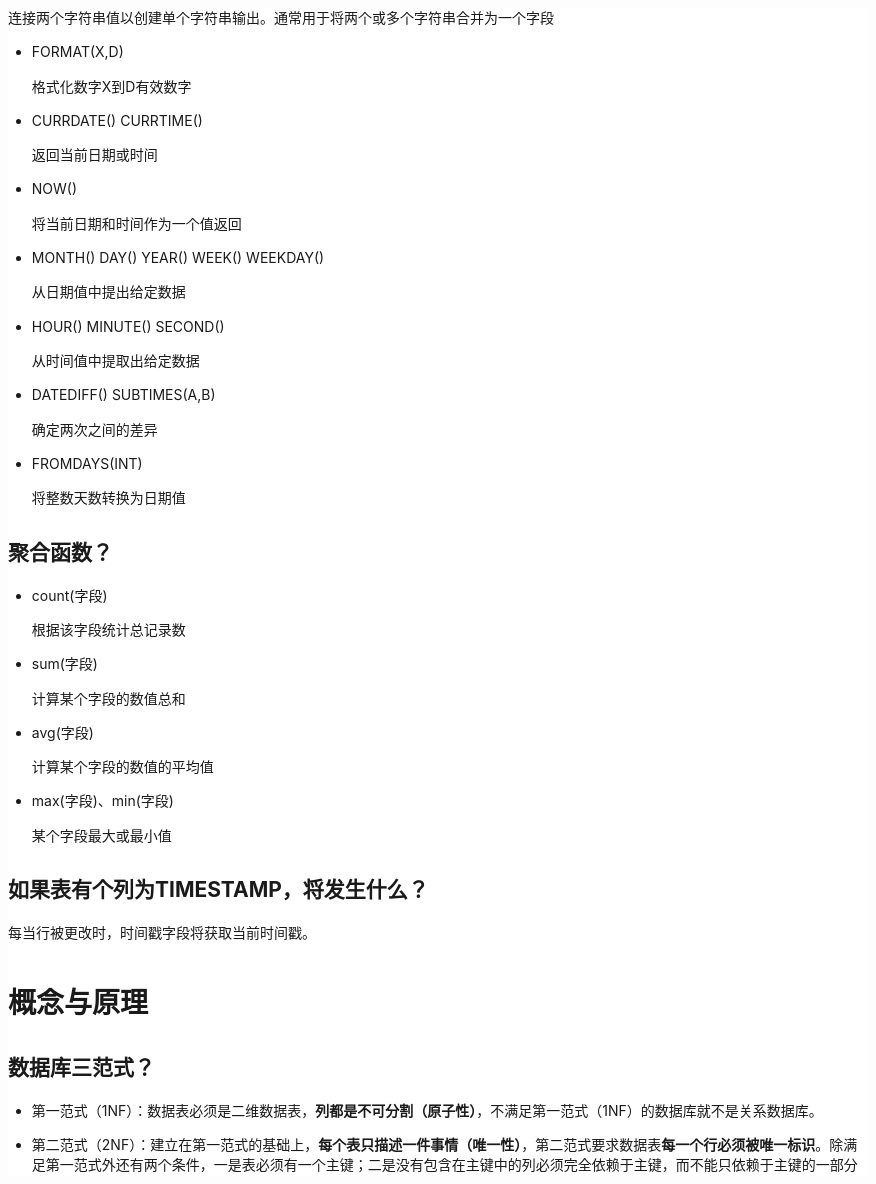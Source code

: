   连接两个字符串值以创建单个字符串输出。通常用于将两个或多个字符串合并为一个字段

- FORMAT(X,D)

  格式化数字X到D有效数字

- CURRDATE()    CURRTIME()

  返回当前日期或时间

- NOW()

  将当前日期和时间作为一个值返回

- MONTH()  DAY()  YEAR()  WEEK()  WEEKDAY()

  从日期值中提出给定数据

- HOUR()  MINUTE()  SECOND()

  从时间值中提取出给定数据  

- DATEDIFF()  SUBTIMES(A,B)

  确定两次之间的差异

- FROMDAYS(INT)

  将整数天数转换为日期值

## 聚合函数？

- count(字段) 

  根据该字段统计总记录数

- sum(字段)

  计算某个字段的数值总和

- avg(字段)

  计算某个字段的数值的平均值

- max(字段)、min(字段)

  某个字段最大或最小值

## 如果表有个列为TIMESTAMP，将发生什么？

每当行被更改时，时间戳字段将获取当前时间戳。

# 概念与原理

## 数据库三范式？

- 第一范式（1NF）：数据表必须是二维数据表，**列都是不可分割（原子性）**，不满足第一范式（1NF）的数据库就不是关系数据库。

- 第二范式（2NF）：建立在第一范式的基础上，**每个表只描述一件事情（唯一性）**，第二范式要求数据表**每一个行必须被唯一标识**。除满足第一范式外还有两个条件，一是表必须有一个主键；二是没有包含在主键中的列必须完全依赖于主键，而不能只依赖于主键的一部分
